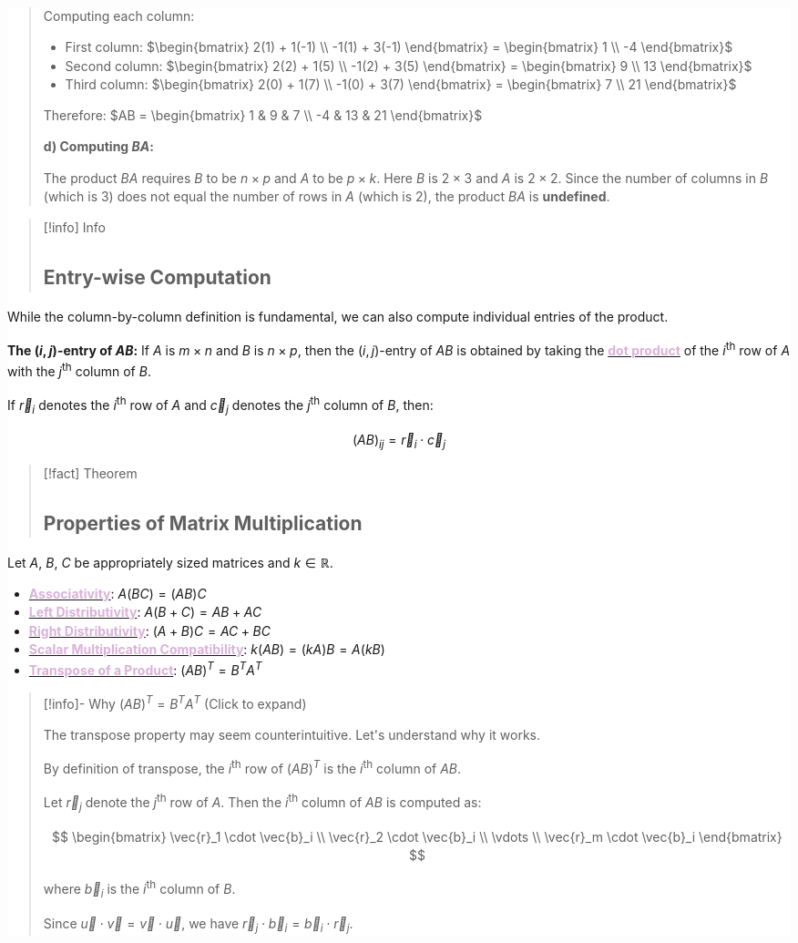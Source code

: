 > Computing each column:
> - First column: $\begin{bmatrix} 2(1) + 1(-1) \\ -1(1) + 3(-1) \end{bmatrix} = \begin{bmatrix} 1 \\ -4 \end{bmatrix}$
> - Second column: $\begin{bmatrix} 2(2) + 1(5) \\ -1(2) + 3(5) \end{bmatrix} = \begin{bmatrix} 9 \\ 13 \end{bmatrix}$
> - Third column: $\begin{bmatrix} 2(0) + 1(7) \\ -1(0) + 3(7) \end{bmatrix} = \begin{bmatrix} 7 \\ 21 \end{bmatrix}$
> 
> Therefore: $AB = \begin{bmatrix} 1 & 9 & 7 \\ -4 & 13 & 21 \end{bmatrix}$
> 
> **d) Computing $BA$:**
> 
> The product $BA$ requires $B$ to be $n \times p$ and $A$ to be $p \times k$. Here $B$ is $2 \times 3$ and $A$ is $2 \times 2$. Since the number of columns in $B$ (which is 3) does not equal the number of rows in $A$ (which is 2), the product $BA$ is **undefined**.

> [!info] Info
> ## Entry-wise Computation

While the column-by-column definition is fundamental, we can also compute individual entries of the product.

**The $(i,j)$-entry of $AB$:** If $A$ is $m \times n$ and $B$ is $n \times p$, then the $(i,j)$-entry of $AB$ is obtained by taking the <u><strong style="color:#dab1da">dot product</strong></u> of the $i^{\text{th}}$ row of $A$ with the $j^{\text{th}}$ column of $B$.

If $\vec{r}_i$ denotes the $i^{\text{th}}$ row of $A$ and $\vec{c}_j$ denotes the $j^{\text{th}}$ column of $B$, then:

$$
(AB)_{ij} = \vec{r}_i \cdot \vec{c}_j
$$

> [!fact] Theorem
> ## Properties of Matrix Multiplication

Let $A$, $B$, $C$ be appropriately sized matrices and $k \in \mathbb{R}$.

- <u><strong style="color:#dab1da">Associativity</strong></u>: $A(BC) = (AB)C$
- <u><strong style="color:#dab1da">Left Distributivity</strong></u>: $A(B + C) = AB + AC$
- <u><strong style="color:#dab1da">Right Distributivity</strong></u>: $(A + B)C = AC + BC$
- <u><strong style="color:#dab1da">Scalar Multiplication Compatibility</strong></u>: $k(AB) = (kA)B = A(kB)$
- <u><strong style="color:#dab1da">Transpose of a Product</strong></u>: $(AB)^T = B^T A^T$

> [!info]- Why $(AB)^T = B^T A^T$ (Click to expand)
> 
> The transpose property may seem counterintuitive. Let's understand why it works.
> 
> By definition of transpose, the $i^{\text{th}}$ row of $(AB)^T$ is the $i^{\text{th}}$ column of $AB$.
> 
> Let $\vec{r}_j$ denote the $j^{\text{th}}$ row of $A$. Then the $i^{\text{th}}$ column of $AB$ is computed as:
> 
> $$
> \begin{bmatrix}
> \vec{r}_1 \cdot \vec{b}_i \\
> \vec{r}_2 \cdot \vec{b}_i \\
> \vdots \\
> \vec{r}_m \cdot \vec{b}_i
> \end{bmatrix}
> $$
> 
> where $\vec{b}_i$ is the $i^{\text{th}}$ column of $B$.
> 
> Since $\vec{u} \cdot \vec{v} = \vec{v} \cdot \vec{u}$, we have $\vec{r}_j \cdot \vec{b}_i = \vec{b}_i \cdot \vec{r}_j$.